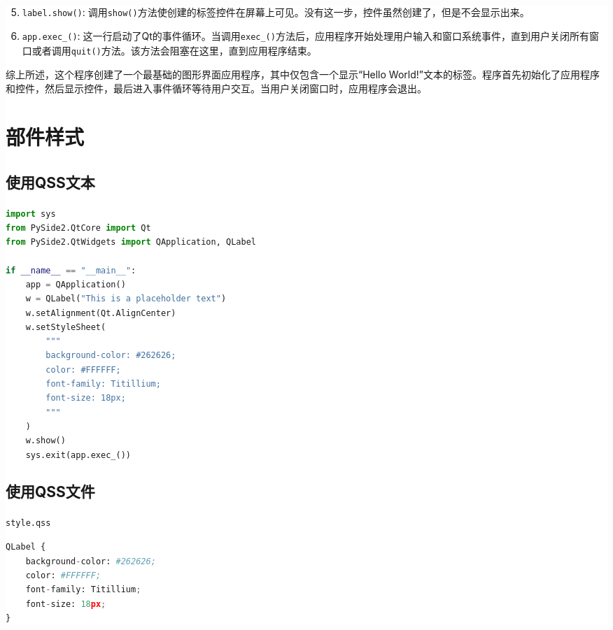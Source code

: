 5. `label.show()`: 
   调用`show()`方法使创建的标签控件在屏幕上可见。没有这一步，控件虽然创建了，但是不会显示出来。

6. `app.exec_()`: 
   这一行启动了Qt的事件循环。当调用`exec_()`方法后，应用程序开始处理用户输入和窗口系统事件，直到用户关闭所有窗口或者调用`quit()`方法。该方法会阻塞在这里，直到应用程序结束。

综上所述，这个程序创建了一个最基础的图形界面应用程序，其中仅包含一个显示“Hello World!”文本的标签。程序首先初始化了应用程序和控件，然后显示控件，最后进入事件循环等待用户交互。当用户关闭窗口时，应用程序会退出。





# 部件样式

## 使用QSS文本

```python
import sys
from PySide2.QtCore import Qt
from PySide2.QtWidgets import QApplication, QLabel

if __name__ == "__main__":
    app = QApplication()
    w = QLabel("This is a placeholder text")
    w.setAlignment(Qt.AlignCenter)
    w.setStyleSheet(
        """
        background-color: #262626;
        color: #FFFFFF;
        font-family: Titillium;
        font-size: 18px;
        """
    )
    w.show()
    sys.exit(app.exec_())

```





## 使用QSS文件

`style.qss`

```python
QLabel {
    background-color: #262626;
    color: #FFFFFF;
    font-family: Titillium;
    font-size: 18px;
}
```
